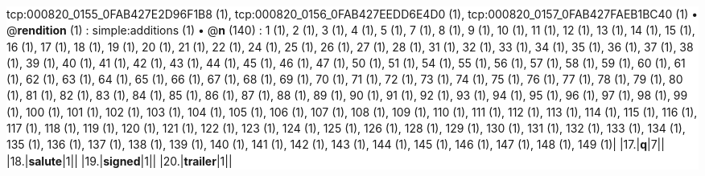 tcp:000820_0155_0FAB427E2D96F1B8 (1), tcp:000820_0156_0FAB427EEDD6E4D0 (1), tcp:000820_0157_0FAB427FAEB1BC40 (1)  •  @__rendition__ (1) : simple:additions (1)  •  @__n__ (140) : 1 (1), 2 (1), 3 (1), 4 (1), 5 (1), 7 (1), 8 (1), 9 (1), 10 (1), 11 (1), 12 (1), 13 (1), 14 (1), 15 (1), 16 (1), 17 (1), 18 (1), 19 (1), 20 (1), 21 (1), 22 (1), 24 (1), 25 (1), 26 (1), 27 (1), 28 (1), 31 (1), 32 (1), 33 (1), 34 (1), 35 (1), 36 (1), 37 (1), 38 (1), 39 (1), 40 (1), 41 (1), 42 (1), 43 (1), 44 (1), 45 (1), 46 (1), 47 (1), 50 (1), 51 (1), 54 (1), 55 (1), 56 (1), 57 (1), 58 (1), 59 (1), 60 (1), 61 (1), 62 (1), 63 (1), 64 (1), 65 (1), 66 (1), 67 (1), 68 (1), 69 (1), 70 (1), 71 (1), 72 (1), 73 (1), 74 (1), 75 (1), 76 (1), 77 (1), 78 (1), 79 (1), 80 (1), 81 (1), 82 (1), 83 (1), 84 (1), 85 (1), 86 (1), 87 (1), 88 (1), 89 (1), 90 (1), 91 (1), 92 (1), 93 (1), 94 (1), 95 (1), 96 (1), 97 (1), 98 (1), 99 (1), 100 (1), 101 (1), 102 (1), 103 (1), 104 (1), 105 (1), 106 (1), 107 (1), 108 (1), 109 (1), 110 (1), 111 (1), 112 (1), 113 (1), 114 (1), 115 (1), 116 (1), 117 (1), 118 (1), 119 (1), 120 (1), 121 (1), 122 (1), 123 (1), 124 (1), 125 (1), 126 (1), 128 (1), 129 (1), 130 (1), 131 (1), 132 (1), 133 (1), 134 (1), 135 (1), 136 (1), 137 (1), 138 (1), 139 (1), 140 (1), 141 (1), 142 (1), 143 (1), 144 (1), 145 (1), 146 (1), 147 (1), 148 (1), 149 (1)|
|17.|__q__|7||
|18.|__salute__|1||
|19.|__signed__|1||
|20.|__trailer__|1||
